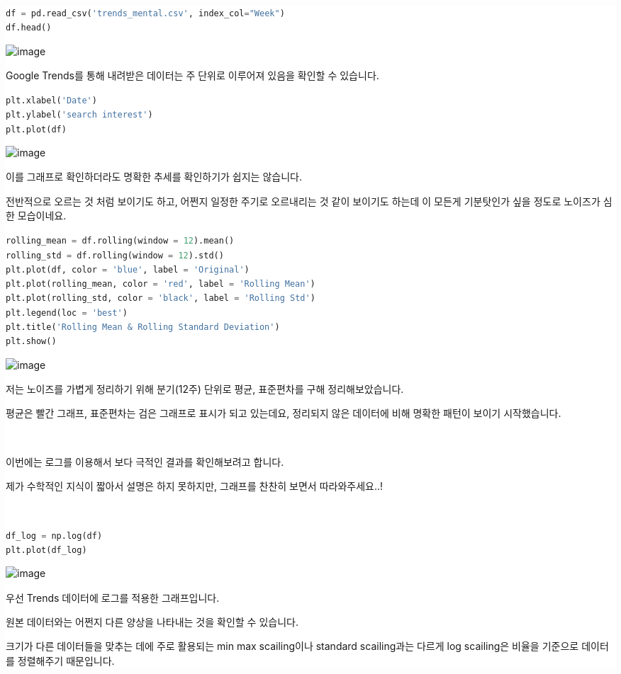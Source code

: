 ```python
df = pd.read_csv('trends_mental.csv', index_col="Week")
df.head()
```

![image](https://github.com/user-attachments/assets/75104b86-5f3c-47d7-a456-56e8546d1276)

Google Trends를 통해 내려받은 데이터는 주 단위로 이루어져 있음을 확인할 수 있습니다.

```python
plt.xlabel('Date')
plt.ylabel('search interest')
plt.plot(df)
```

![image](https://github.com/user-attachments/assets/a4f5ff89-8039-4d83-86ef-172d36967b91)

이를 그래프로 확인하더라도 명확한 추세를 확인하기가 쉽지는 않습니다.

전반적으로 오르는 것 처럼 보이기도 하고, 어쩐지 일정한 주기로 오르내리는 것 같이 보이기도 하는데 이 모든게 기분탓인가 싶을 정도로 노이즈가 심한 모습이네요.

```python
rolling_mean = df.rolling(window = 12).mean()
rolling_std = df.rolling(window = 12).std()
plt.plot(df, color = 'blue', label = 'Original')
plt.plot(rolling_mean, color = 'red', label = 'Rolling Mean')
plt.plot(rolling_std, color = 'black', label = 'Rolling Std')
plt.legend(loc = 'best')
plt.title('Rolling Mean & Rolling Standard Deviation')
plt.show()
```

![image](https://github.com/user-attachments/assets/69ecd3d9-a1eb-4769-9132-b523bb4a9135)

저는 노이즈를 가볍게 정리하기 위해 분기(12주) 단위로 평균, 표준편차를 구해 정리해보았습니다.

평균은 빨간 그래프, 표준편차는 검은 그래프로 표시가 되고 있는데요, 정리되지 않은 데이터에 비해 명확한 패턴이 보이기 시작했습니다.

<br>

이번에는 로그를 이용해서 보다 극적인 결과를 확인해보려고 합니다.

제가 수학적인 지식이 짧아서 설명은 하지 못하지만, 그래프를 찬찬히 보면서 따라와주세요..!

<br>

```python
df_log = np.log(df)
plt.plot(df_log)
```

![image](https://github.com/user-attachments/assets/8c7adf18-801b-4c4c-8aa4-e63adf4b1bc4)

우선 Trends 데이터에 로그를 적용한 그래프입니다.

원본 데이터와는 어쩐지 다른 양상을 나타내는 것을 확인할 수 있습니다.

크기가 다른 데이터들을 맞추는 데에 주로 활용되는 min max scailing이나 standard scailing과는 다르게 log scailing은 비율을 기준으로 데이터를 정렬해주기 때문입니다.
